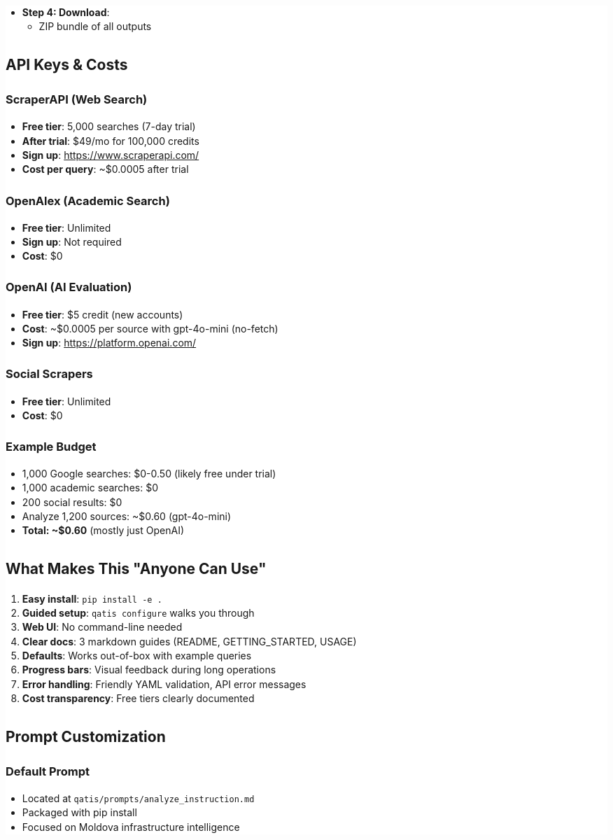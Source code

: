- **Step 4: Download**:
  - ZIP bundle of all outputs

## API Keys & Costs

### ScraperAPI (Web Search)
- **Free tier**: 5,000 searches (7-day trial)
- **After trial**: $49/mo for 100,000 credits
- **Sign up**: https://www.scraperapi.com/
- **Cost per query**: ~$0.0005 after trial

### OpenAlex (Academic Search)
- **Free tier**: Unlimited
- **Sign up**: Not required
- **Cost**: $0

### OpenAI (AI Evaluation)
- **Free tier**: $5 credit (new accounts)
- **Cost**: ~$0.0005 per source with gpt-4o-mini (no-fetch)
- **Sign up**: https://platform.openai.com/

### Social Scrapers
- **Free tier**: Unlimited
- **Cost**: $0

### Example Budget
- 1,000 Google searches: $0-0.50 (likely free under trial)
- 1,000 academic searches: $0
- 200 social results: $0
- Analyze 1,200 sources: ~$0.60 (gpt-4o-mini)
- **Total: ~$0.60** (mostly just OpenAI)

## What Makes This "Anyone Can Use"

1. **Easy install**: `pip install -e .`
2. **Guided setup**: `qatis configure` walks you through
3. **Web UI**: No command-line needed
4. **Clear docs**: 3 markdown guides (README, GETTING_STARTED, USAGE)
5. **Defaults**: Works out-of-box with example queries
6. **Progress bars**: Visual feedback during long operations
7. **Error handling**: Friendly YAML validation, API error messages
8. **Cost transparency**: Free tiers clearly documented

## Prompt Customization

### Default Prompt
- Located at `qatis/prompts/analyze_instruction.md`
- Packaged with pip install
- Focused on Moldova infrastructure intelligence
